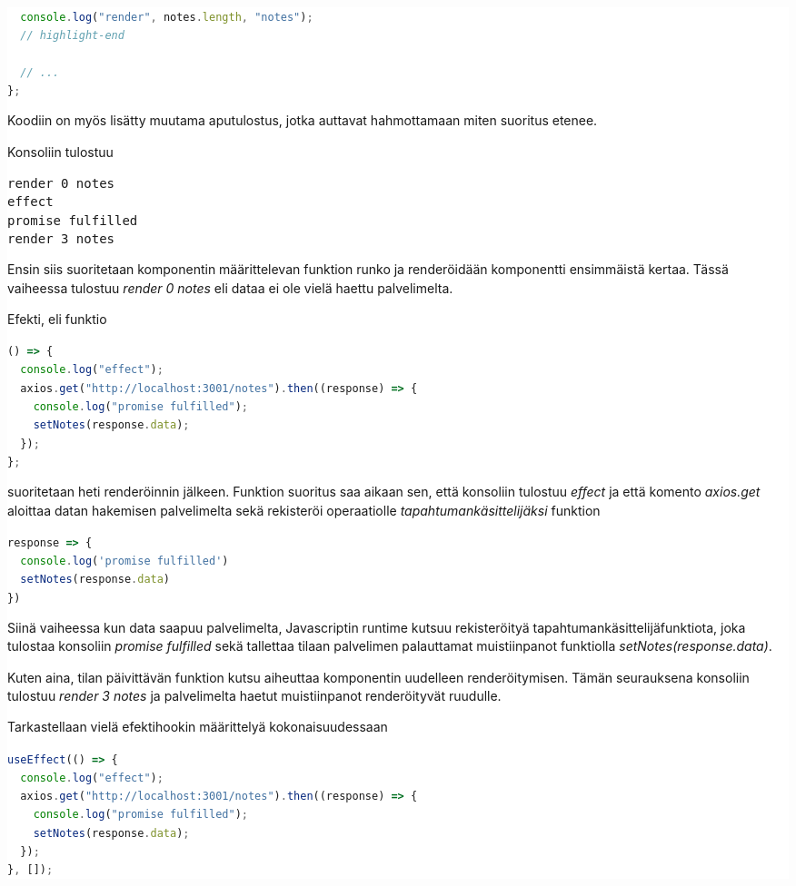 ```js
  console.log("render", notes.length, "notes");
  // highlight-end

  // ...
};
```

Koodiin on myös lisätty muutama aputulostus, jotka auttavat hahmottamaan miten suoritus etenee.

Konsoliin tulostuu

<pre>
render 0 notes
effect
promise fulfilled
render 3 notes
</pre>

Ensin siis suoritetaan komponentin määrittelevan funktion runko ja renderöidään komponentti ensimmäistä kertaa. Tässä vaiheessa tulostuu <i>render 0 notes</i> eli dataa ei ole vielä haettu palvelimelta.

Efekti, eli funktio

```js
() => {
  console.log("effect");
  axios.get("http://localhost:3001/notes").then((response) => {
    console.log("promise fulfilled");
    setNotes(response.data);
  });
};
```

suoritetaan heti renderöinnin jälkeen. Funktion suoritus saa aikaan sen, että konsoliin tulostuu <i>effect</i> ja että komento <em>axios.get</em> aloittaa datan hakemisen palvelimelta sekä rekisteröi operaatiolle <i>tapahtumankäsittelijäksi</i> funktion

```js
response => {
  console.log('promise fulfilled')
  setNotes(response.data)
})
```

Siinä vaiheessa kun data saapuu palvelimelta, Javascriptin runtime kutsuu rekisteröityä tapahtumankäsittelijäfunktiota, joka tulostaa konsoliin <i>promise fulfilled</i> sekä tallettaa tilaan palvelimen palauttamat muistiinpanot funktiolla <em>setNotes(response.data)</em>.

Kuten aina, tilan päivittävän funktion kutsu aiheuttaa komponentin uudelleen renderöitymisen. Tämän seurauksena konsoliin tulostuu <i>render 3 notes</i> ja palvelimelta haetut muistiinpanot renderöityvät ruudulle.

Tarkastellaan vielä efektihookin määrittelyä kokonaisuudessaan

```js
useEffect(() => {
  console.log("effect");
  axios.get("http://localhost:3001/notes").then((response) => {
    console.log("promise fulfilled");
    setNotes(response.data);
  });
}, []);
```
